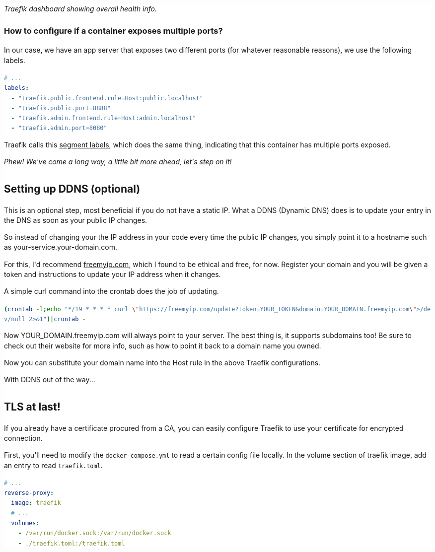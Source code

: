 _Traefik dashboard showing overall health info._

### How to configure if a container exposes multiple ports?
In our case, we have an app server that exposes two different ports (for whatever reasonable reasons), we use the following labels.

```yaml
# ...
labels:
  - "traefik.public.frontend.rule=Host:public.localhost"
  - "traefik.public.port=8888"
  - "traefik.admin.frontend.rule=Host:admin.localhost"
  - "traefik.admin.port=8080"
```

Traefik calls this [segment labels](https://docs.traefik.io/configuration/backends/docker/#on-containers-with-multiple-ports-segment-labels), which does the same thing, indicating that this container has multiple ports exposed.

_Phew! We've come a long way, a little bit more ahead, let's step on it!_

## Setting up DDNS (optional)
This is an optional step, most beneficial if you do not have a static IP. What a DDNS (Dynamic DNS) does is to update your entry in the DNS as soon as your public IP changes.

So instead of changing your the IP address in your code every time the public IP changes, you simply point it to a hostname such as your-service.your-domain.com.

For this, I'd recommend [freemyip.com](https://freemyip.com/), which I found to be ethical and free, for now. Register your domain and you will be given a token and instructions to update your IP address when it changes.

A simple curl command into the crontab does the job of updating.

```bash
(crontab -l;echo "*/19 * * * * curl \"https://freemyip.com/update?token=YOUR_TOKEN&domain=YOUR_DOMAIN.freemyip.com\">/dev/null 2>&1")|crontab -
```

Now YOUR_DOMAIN.freemyip.com will always point to your server. The best thing is, it supports subdomains too! Be sure to check out their website for more info, such as how to point it back to a domain name you owned.

Now you can substitute your domain name into the Host rule in the above Traefik configurations.

With DDNS out of the way...

## TLS at last!
If you already have a certificate procured from a CA, you can easily configure Traefik to use your certificate for encrypted connection.

First, you'll need to modify the `docker-compose.yml` to read a certain config file locally. In the volume section of traefik image, add an entry to read `traefik.toml`.

```yaml
# ...
reverse-proxy:
  image: traefik
  # ...
  volumes:
    - /var/run/docker.sock:/var/run/docker.sock
    - ./traefik.toml:/traefik.toml
```
